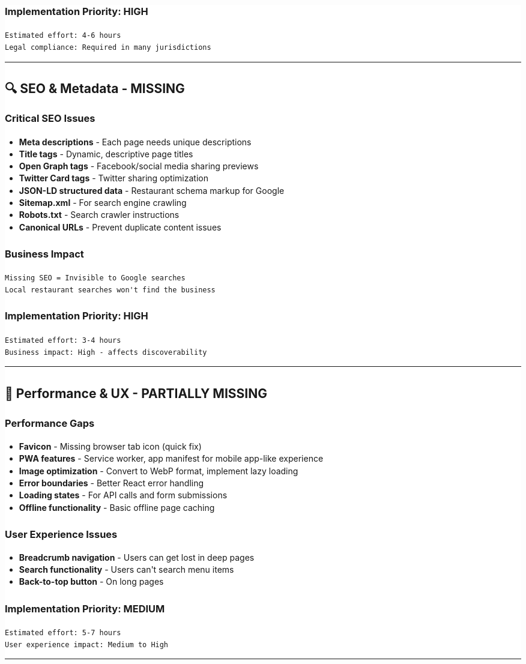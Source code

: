 ### Implementation Priority: HIGH
```
Estimated effort: 4-6 hours
Legal compliance: Required in many jurisdictions
```

---

## 🔍 **SEO & Metadata - MISSING**

### Critical SEO Issues
- **Meta descriptions** - Each page needs unique descriptions
- **Title tags** - Dynamic, descriptive page titles
- **Open Graph tags** - Facebook/social media sharing previews
- **Twitter Card tags** - Twitter sharing optimization
- **JSON-LD structured data** - Restaurant schema markup for Google
- **Sitemap.xml** - For search engine crawling
- **Robots.txt** - Search crawler instructions
- **Canonical URLs** - Prevent duplicate content issues

### Business Impact
```
Missing SEO = Invisible to Google searches
Local restaurant searches won't find the business
```

### Implementation Priority: HIGH
```
Estimated effort: 3-4 hours
Business impact: High - affects discoverability
```

---

## 📱 **Performance & UX - PARTIALLY MISSING**

### Performance Gaps
- **Favicon** - Missing browser tab icon (quick fix)
- **PWA features** - Service worker, app manifest for mobile app-like experience
- **Image optimization** - Convert to WebP format, implement lazy loading
- **Error boundaries** - Better React error handling
- **Loading states** - For API calls and form submissions
- **Offline functionality** - Basic offline page caching

### User Experience Issues
- **Breadcrumb navigation** - Users can get lost in deep pages
- **Search functionality** - Users can't search menu items
- **Back-to-top button** - On long pages

### Implementation Priority: MEDIUM
```
Estimated effort: 5-7 hours
User experience impact: Medium to High
```

---